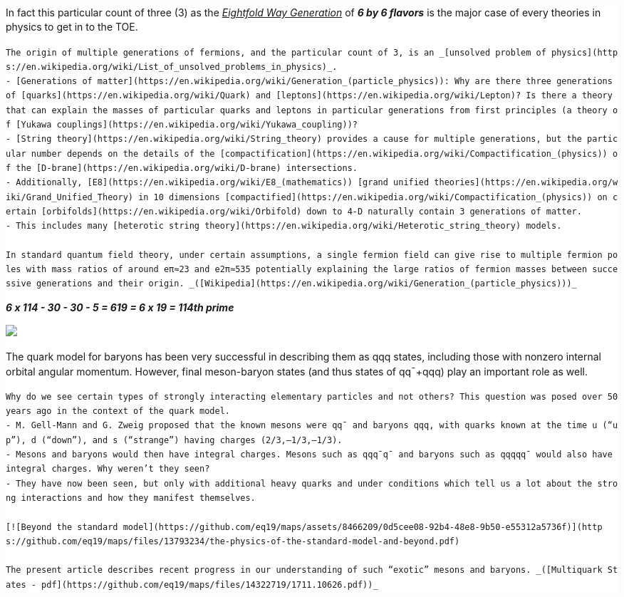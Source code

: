 In fact this particular count of three (3) as the _[Eightfold Way Generation](https://youtu.be/cCsxSjSv-bk)_ of ***6 by 6 flavors*** is the major case of every theories in physics to get in to the TOE.

```note
The origin of multiple generations of fermions, and the particular count of 3, is an _[unsolved problem of physics](https://en.wikipedia.org/wiki/List_of_unsolved_problems_in_physics)_.
- [Generations of matter](https://en.wikipedia.org/wiki/Generation_(particle_physics)): Why are there three generations of [quarks](https://en.wikipedia.org/wiki/Quark) and [leptons](https://en.wikipedia.org/wiki/Lepton)? Is there a theory that can explain the masses of particular quarks and leptons in particular generations from first principles (a theory of [Yukawa couplings](https://en.wikipedia.org/wiki/Yukawa_coupling))?
- [String theory](https://en.wikipedia.org/wiki/String_theory) provides a cause for multiple generations, but the particular number depends on the details of the [compactification](https://en.wikipedia.org/wiki/Compactification_(physics)) of the [D-brane](https://en.wikipedia.org/wiki/D-brane) intersections.
- Additionally, [E8](https://en.wikipedia.org/wiki/E8_(mathematics)) [grand unified theories](https://en.wikipedia.org/wiki/Grand_Unified_Theory) in 10 dimensions [compactified](https://en.wikipedia.org/wiki/Compactification_(physics)) on certain [orbifolds](https://en.wikipedia.org/wiki/Orbifold) down to 4‑D naturally contain 3 generations of matter.
- This includes many [heterotic string theory](https://en.wikipedia.org/wiki/Heterotic_string_theory) models.

In standard quantum field theory, under certain assumptions, a single fermion field can give rise to multiple fermion poles with mass ratios of around eπ≈23 and e2π≈535 potentially explaining the large ratios of fermion masses between successive generations and their origin. _([Wikipedia](https://en.wikipedia.org/wiki/Generation_(particle_physics)))_
```

***6 x 114 - 30 - 30 - 5 = 619 = 6 x 19 = 114th prime***

[![](https://user-images.githubusercontent.com/8466209/90985852-ca542500-e5a8-11ea-9027-9bfdcbe37966.jpg)](https://gist.github.com/eq19/0ce5848f7ad62dc46dedfaa430069857#file-1_prime-md)

The quark model for baryons has been very successful in describing them as qqq states,  including those with nonzero internal orbital angular momentum. However, final meson-baryon states (and thus states of qq¯+qqq) play an important role as well.

```note
Why do we see certain types of strongly interacting elementary particles and not others? This question was posed over 50 years ago in the context of the quark model.
- M. Gell-Mann and G. Zweig proposed that the known mesons were qq¯ and baryons qqq, with quarks known at the time u (“up”), d (“down”), and s (“strange”) having charges (2/3,–1/3,–1/3).
- Mesons and baryons would then have integral charges. Mesons such as qqq¯q¯ and baryons such as qqqqq¯ would also have integral charges. Why weren’t they seen?
- They have now been seen, but only with additional heavy quarks and under conditions which tell us a lot about the strong interactions and how they manifest themselves.

[![Beyond the standard model](https://github.com/eq19/maps/assets/8466209/0d5cee08-92b4-48e8-9b50-e55312a5736f)](https://github.com/eq19/maps/files/13793234/the-physics-of-the-standard-model-and-beyond.pdf)

The present article describes recent progress in our understanding of such “exotic” mesons and baryons. _([Multiquark States - pdf](https://github.com/eq19/maps/files/14322719/1711.10626.pdf))_
```
